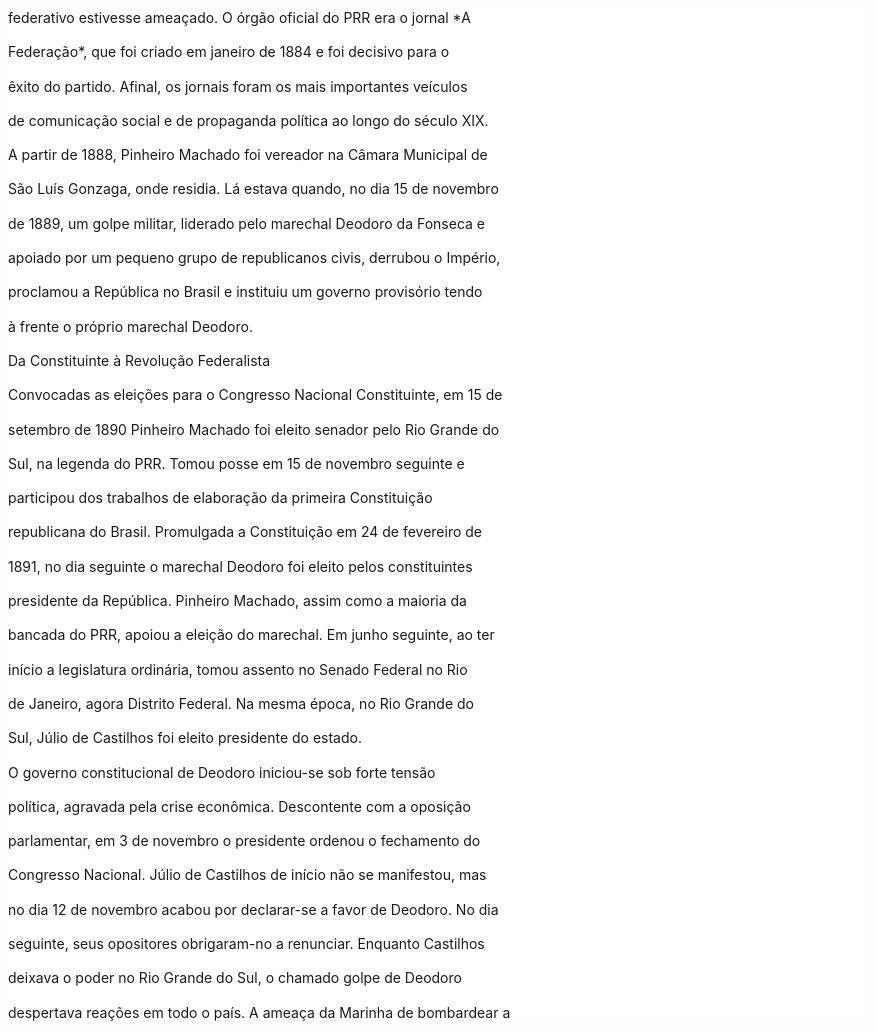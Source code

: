 federativo estivesse ameaçado. O órgão oficial do PRR era o jornal *A

Federação*, que foi criado em janeiro de 1884 e foi decisivo para o

êxito do partido. Afinal, os jornais foram os mais importantes veículos

de comunicação social e de propaganda política ao longo do século XIX.



A partir de 1888, Pinheiro Machado foi vereador na Câmara Municipal de

São Luís Gonzaga, onde residia. Lá estava quando, no dia 15 de novembro

de 1889, um golpe militar, liderado pelo marechal Deodoro da Fonseca e

apoiado por um pequeno grupo de republicanos civis, derrubou o Império,

proclamou a República no Brasil e instituiu um governo provisório tendo

à frente o próprio marechal Deodoro.



Da Constituinte à Revolução Federalista



Convocadas as eleições para o Congresso Nacional Constituinte, em 15 de

setembro de 1890 Pinheiro Machado foi eleito senador pelo Rio Grande do

Sul, na legenda do PRR. Tomou posse em 15 de novembro seguinte e

participou dos trabalhos de elaboração da primeira Constituição

republicana do Brasil. Promulgada a Constituição em 24 de fevereiro de

1891, no dia seguinte o marechal Deodoro foi eleito pelos constituintes

presidente da República. Pinheiro Machado, assim como a maioria da

bancada do PRR, apoiou a eleição do marechal. Em junho seguinte, ao ter

início a legislatura ordinária, tomou assento no Senado Federal no Rio

de Janeiro, agora Distrito Federal. Na mesma época, no Rio Grande do

Sul, Júlio de Castilhos foi eleito presidente do estado.



O governo constitucional de Deodoro iniciou-se sob forte tensão

política, agravada pela crise econômica. Descontente com a oposição

parlamentar, em 3 de novembro o presidente ordenou o fechamento do

Congresso Nacional. Júlio de Castilhos de início não se manifestou, mas

no dia 12 de novembro acabou por declarar-se a favor de Deodoro. No dia

seguinte, seus opositores obrigaram-no a renunciar. Enquanto Castilhos

deixava o poder no Rio Grande do Sul, o chamado golpe de Deodoro

despertava reações em todo o país. A ameaça da Marinha de bombardear a
